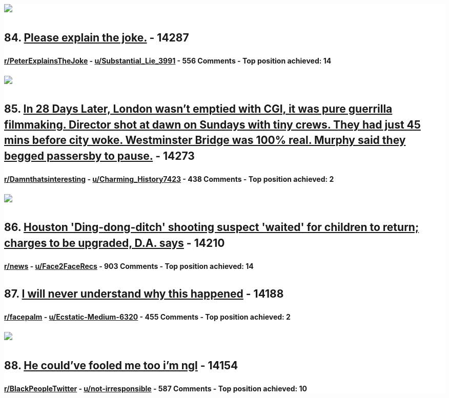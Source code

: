 <a href="https://v.redd.it/qu42b4dw2ymf1"><img src="https://external-preview.redd.it/em1uMTJiaXcyeW1mMSzpzIM3MuZpb7t-owZk5F7J5eo_6JcZL7C46Aju19G-.png?width=140&amp;height=140&amp;crop=140:140,smart&amp;format=jpg&amp;v=enabled&amp;lthumb=true&amp;s=4fa8a920f58488a039253074240fcd884b74dbe8"></img></a>

## 84. [Please explain the joke.](http://reddit.com/r/PeterExplainsTheJoke/comments/1n73f2w/please_explain_the_joke/) - 14287
#### [r/PeterExplainsTheJoke](http://reddit.com/r/PeterExplainsTheJoke) - [u/Substantial_Lie_3991](http://reddit.com/u/Substantial_Lie_3991) - 556 Comments - Top position achieved: 14

<a href="https://i.redd.it/n6d5hlsl5vmf1.jpeg"><img src="https://b.thumbs.redditmedia.com/GXe1THOZb4ZWgkfkIpeLNtuxi1y49BXPZpYSXwjxuRQ.jpg"></img></a>

## 85. [In 28 Days Later, London wasn’t emptied with CGI, it was pure guerrilla filmmaking. Director shot at dawn on Sundays with tiny crews. They had just 45 mins before city woke. Westminster Bridge was 100% real. Murphy said they begged passersby to pause.](http://reddit.com/r/Damnthatsinteresting/comments/1n7ag97/in_28_days_later_london_wasnt_emptied_with_cgi_it/) - 14273
#### [r/Damnthatsinteresting](http://reddit.com/r/Damnthatsinteresting) - [u/Charming_History7423](http://reddit.com/u/Charming_History7423) - 438 Comments - Top position achieved: 2

<a href="https://v.redd.it/72tquw3a8xmf1"><img src="https://external-preview.redd.it/d29uc2VtN2E4eG1mMW699hNfxC71WdohrgqdT84UKMdbauSY4YJbHbTVTH5p.png?width=140&amp;height=138&amp;crop=140:138,smart&amp;format=jpg&amp;v=enabled&amp;lthumb=true&amp;s=60fed68ccc12e42ea33e291aabbc52cbcb5ccbdb"></img></a>

## 86. [Houston 'Ding-dong-ditch' shooting suspect 'waited' for children to return; charges to be upgraded, D.A. says](http://reddit.com/r/news/comments/1n74p67/houston_dingdongditch_shooting_suspect_waited_for/) - 14210
#### [r/news](http://reddit.com/r/news) - [u/Face2FaceRecs](http://reddit.com/u/Face2FaceRecs) - 903 Comments - Top position achieved: 14

## 87. [I will never understand why this happened](http://reddit.com/r/facepalm/comments/1n7fdjb/i_will_never_understand_why_this_happened/) - 14188
#### [r/facepalm](http://reddit.com/r/facepalm) - [u/Ecstatic-Medium-6320](http://reddit.com/u/Ecstatic-Medium-6320) - 455 Comments - Top position achieved: 2

<a href="https://i.redd.it/80l76c3wfymf1.jpeg"><img src="https://b.thumbs.redditmedia.com/oK3KUElSdq8b48narlZzawiY1nUiHhg6rnhGiMTDyUI.jpg"></img></a>

## 88. [He could’ve fooled me too i’m ngl](http://reddit.com/r/BlackPeopleTwitter/comments/1n7dvb2/he_couldve_fooled_me_too_im_ngl/) - 14154
#### [r/BlackPeopleTwitter](http://reddit.com/r/BlackPeopleTwitter) - [u/not-irresponsible](http://reddit.com/u/not-irresponsible) - 587 Comments - Top position achieved: 10
